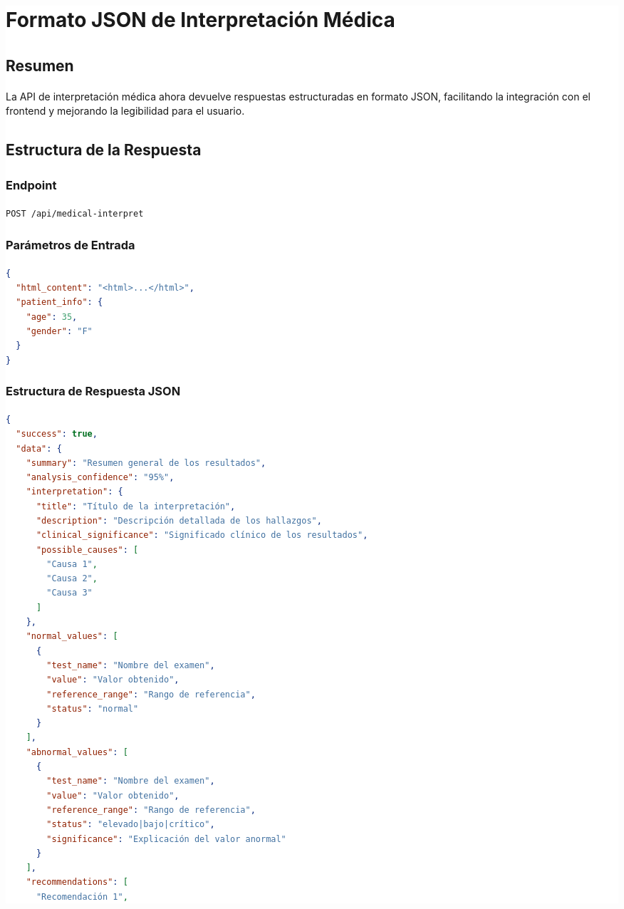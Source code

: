 # Formato JSON de Interpretación Médica

## Resumen
La API de interpretación médica ahora devuelve respuestas estructuradas en formato JSON, facilitando la integración con el frontend y mejorando la legibilidad para el usuario.

## Estructura de la Respuesta

### Endpoint
```
POST /api/medical-interpret
```

### Parámetros de Entrada
```json
{
  "html_content": "<html>...</html>",
  "patient_info": {
    "age": 35,
    "gender": "F"
  }
}
```

### Estructura de Respuesta JSON

```json
{
  "success": true,
  "data": {
    "summary": "Resumen general de los resultados",
    "analysis_confidence": "95%",
    "interpretation": {
      "title": "Título de la interpretación",
      "description": "Descripción detallada de los hallazgos",
      "clinical_significance": "Significado clínico de los resultados",
      "possible_causes": [
        "Causa 1",
        "Causa 2",
        "Causa 3"
      ]
    },
    "normal_values": [
      {
        "test_name": "Nombre del examen",
        "value": "Valor obtenido",
        "reference_range": "Rango de referencia",
        "status": "normal"
      }
    ],
    "abnormal_values": [
      {
        "test_name": "Nombre del examen",
        "value": "Valor obtenido",
        "reference_range": "Rango de referencia",
        "status": "elevado|bajo|crítico",
        "significance": "Explicación del valor anormal"
      }
    ],
    "recommendations": [
      "Recomendación 1",
```